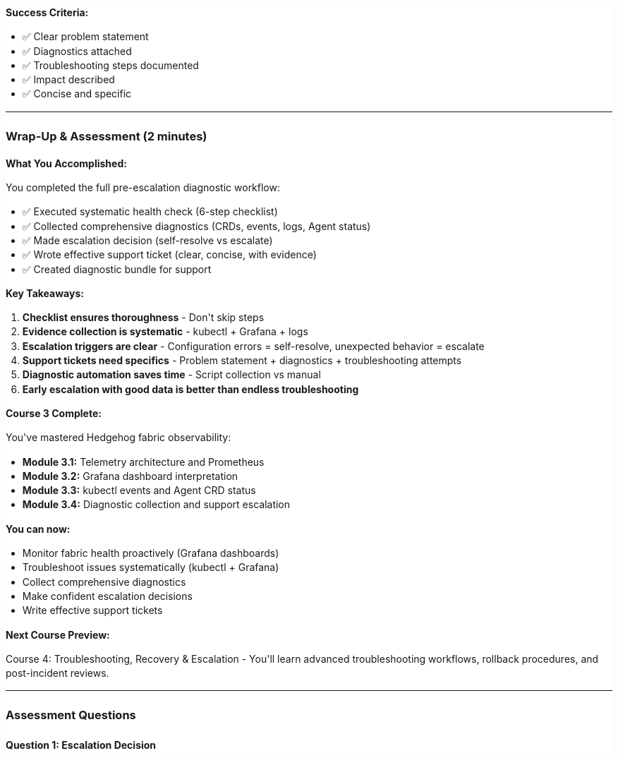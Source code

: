 **Success Criteria:**
- ✅ Clear problem statement
- ✅ Diagnostics attached
- ✅ Troubleshooting steps documented
- ✅ Impact described
- ✅ Concise and specific

---

### Wrap-Up & Assessment (2 minutes)

**What You Accomplished:**

You completed the full pre-escalation diagnostic workflow:
- ✅ Executed systematic health check (6-step checklist)
- ✅ Collected comprehensive diagnostics (CRDs, events, logs, Agent status)
- ✅ Made escalation decision (self-resolve vs escalate)
- ✅ Wrote effective support ticket (clear, concise, with evidence)
- ✅ Created diagnostic bundle for support

**Key Takeaways:**

1. **Checklist ensures thoroughness** - Don't skip steps
2. **Evidence collection is systematic** - kubectl + Grafana + logs
3. **Escalation triggers are clear** - Configuration errors = self-resolve, unexpected behavior = escalate
4. **Support tickets need specifics** - Problem statement + diagnostics + troubleshooting attempts
5. **Diagnostic automation saves time** - Script collection vs manual
6. **Early escalation with good data is better than endless troubleshooting**

**Course 3 Complete:**

You've mastered Hedgehog fabric observability:
- **Module 3.1:** Telemetry architecture and Prometheus
- **Module 3.2:** Grafana dashboard interpretation
- **Module 3.3:** kubectl events and Agent CRD status
- **Module 3.4:** Diagnostic collection and support escalation

**You can now:**
- Monitor fabric health proactively (Grafana dashboards)
- Troubleshoot issues systematically (kubectl + Grafana)
- Collect comprehensive diagnostics
- Make confident escalation decisions
- Write effective support tickets

**Next Course Preview:**

Course 4: Troubleshooting, Recovery & Escalation - You'll learn advanced troubleshooting workflows, rollback procedures, and post-incident reviews.

---

### Assessment Questions

#### Question 1: Escalation Decision

